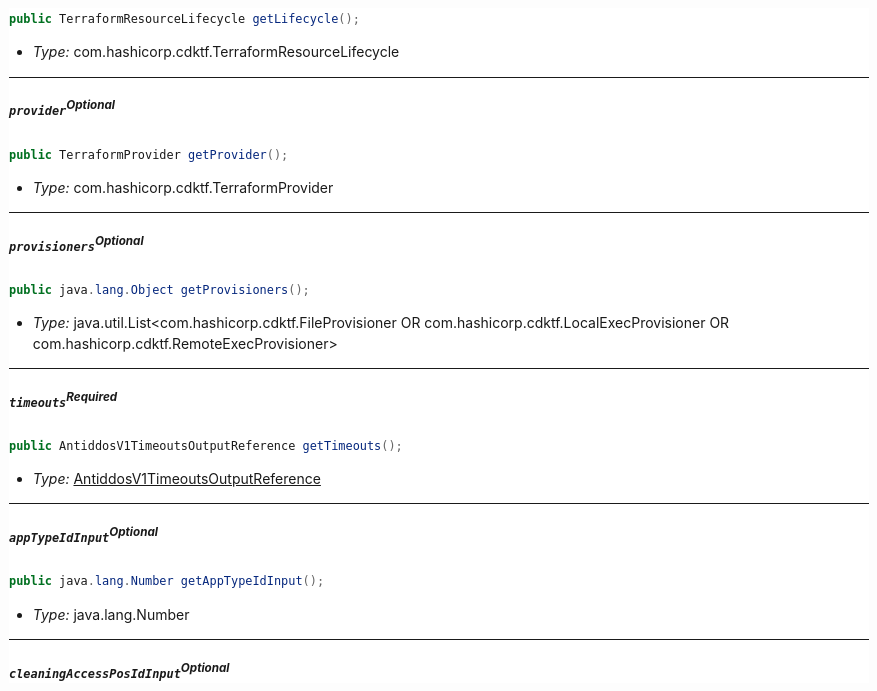 ```java
public TerraformResourceLifecycle getLifecycle();
```

- *Type:* com.hashicorp.cdktf.TerraformResourceLifecycle

---

##### `provider`<sup>Optional</sup> <a name="provider" id="@cdktf/provider-opentelekomcloud.antiddosV1.AntiddosV1.property.provider"></a>

```java
public TerraformProvider getProvider();
```

- *Type:* com.hashicorp.cdktf.TerraformProvider

---

##### `provisioners`<sup>Optional</sup> <a name="provisioners" id="@cdktf/provider-opentelekomcloud.antiddosV1.AntiddosV1.property.provisioners"></a>

```java
public java.lang.Object getProvisioners();
```

- *Type:* java.util.List<com.hashicorp.cdktf.FileProvisioner OR com.hashicorp.cdktf.LocalExecProvisioner OR com.hashicorp.cdktf.RemoteExecProvisioner>

---

##### `timeouts`<sup>Required</sup> <a name="timeouts" id="@cdktf/provider-opentelekomcloud.antiddosV1.AntiddosV1.property.timeouts"></a>

```java
public AntiddosV1TimeoutsOutputReference getTimeouts();
```

- *Type:* <a href="#@cdktf/provider-opentelekomcloud.antiddosV1.AntiddosV1TimeoutsOutputReference">AntiddosV1TimeoutsOutputReference</a>

---

##### `appTypeIdInput`<sup>Optional</sup> <a name="appTypeIdInput" id="@cdktf/provider-opentelekomcloud.antiddosV1.AntiddosV1.property.appTypeIdInput"></a>

```java
public java.lang.Number getAppTypeIdInput();
```

- *Type:* java.lang.Number

---

##### `cleaningAccessPosIdInput`<sup>Optional</sup> <a name="cleaningAccessPosIdInput" id="@cdktf/provider-opentelekomcloud.antiddosV1.AntiddosV1.property.cleaningAccessPosIdInput"></a>
